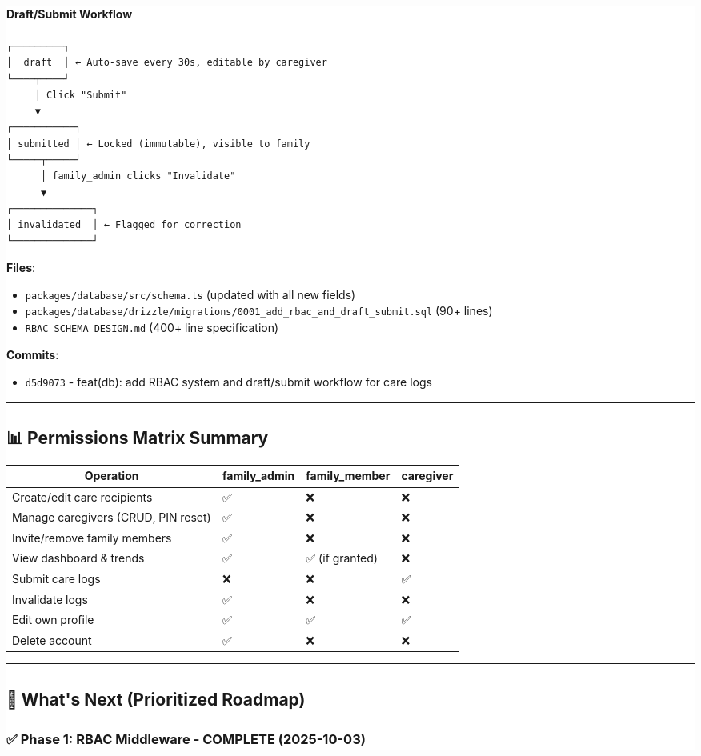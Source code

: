 #### Draft/Submit Workflow

```
┌─────────┐
│  draft  │ ← Auto-save every 30s, editable by caregiver
└────┬────┘
     │ Click "Submit"
     ▼
┌───────────┐
│ submitted │ ← Locked (immutable), visible to family
└─────┬─────┘
      │ family_admin clicks "Invalidate"
      ▼
┌──────────────┐
│ invalidated  │ ← Flagged for correction
└──────────────┘
```

**Files**:
- `packages/database/src/schema.ts` (updated with all new fields)
- `packages/database/drizzle/migrations/0001_add_rbac_and_draft_submit.sql` (90+ lines)
- `RBAC_SCHEMA_DESIGN.md` (400+ line specification)

**Commits**:
- `d5d9073` - feat(db): add RBAC system and draft/submit workflow for care logs

---

## 📊 Permissions Matrix Summary

| Operation | family_admin | family_member | caregiver |
|-----------|--------------|---------------|-----------|
| Create/edit care recipients | ✅ | ❌ | ❌ |
| Manage caregivers (CRUD, PIN reset) | ✅ | ❌ | ❌ |
| Invite/remove family members | ✅ | ❌ | ❌ |
| View dashboard & trends | ✅ | ✅ (if granted) | ❌ |
| Submit care logs | ❌ | ❌ | ✅ |
| Invalidate logs | ✅ | ❌ | ❌ |
| Edit own profile | ✅ | ✅ | ✅ |
| Delete account | ✅ | ❌ | ❌ |

---

## 🚀 What's Next (Prioritized Roadmap)

### ✅ Phase 1: RBAC Middleware - COMPLETE (2025-10-03)
